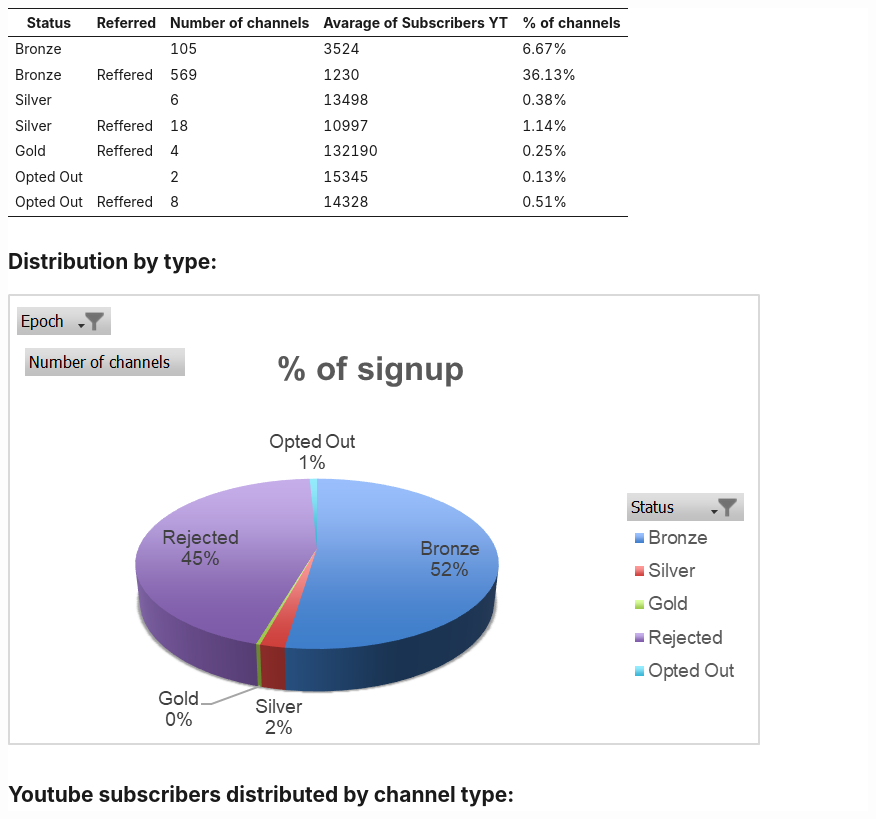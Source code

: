 | Status | Referred | Number of channels | Avarage of Subscribers YT | % of channels |
| --- | --- | --- | --- | --- |
| Bronze |  | 105 | 3524 | 6.67% |
| Bronze | Reffered | 569 | 1230 | 36.13% |
| Silver |  | 6 | 13498 | 0.38% |
| Silver | Reffered | 18 | 10997 | 1.14% |
| Gold | Reffered | 4 | 132190 | 0.25% |
| Opted Out |  | 2 | 15345 | 0.13% |
| Opted Out | Reffered | 8 | 14328 | 0.51% |

## Distribution by type:

![Untitled](YPP%20Report%20002%20(26%2010%2023%20-%2001%2011%2023)%204905ac8bf5924df1a5b46b07735e4f45/Untitled.png)

## Youtube subscribers distributed by channel type:
